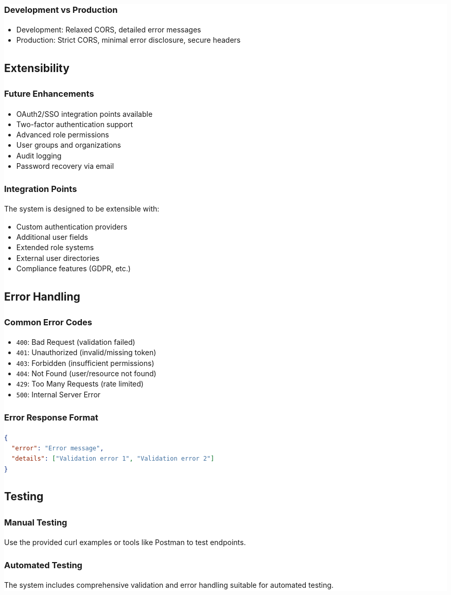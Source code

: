 ### Development vs Production
- Development: Relaxed CORS, detailed error messages
- Production: Strict CORS, minimal error disclosure, secure headers

## Extensibility

### Future Enhancements
- OAuth2/SSO integration points available
- Two-factor authentication support
- Advanced role permissions
- User groups and organizations
- Audit logging
- Password recovery via email

### Integration Points
The system is designed to be extensible with:
- Custom authentication providers
- Additional user fields
- Extended role systems
- External user directories
- Compliance features (GDPR, etc.)

## Error Handling

### Common Error Codes
- `400`: Bad Request (validation failed)
- `401`: Unauthorized (invalid/missing token)
- `403`: Forbidden (insufficient permissions)
- `404`: Not Found (user/resource not found)
- `429`: Too Many Requests (rate limited)
- `500`: Internal Server Error

### Error Response Format
```json
{
  "error": "Error message",
  "details": ["Validation error 1", "Validation error 2"]
}
```

## Testing

### Manual Testing
Use the provided curl examples or tools like Postman to test endpoints.

### Automated Testing
The system includes comprehensive validation and error handling suitable for automated testing.
